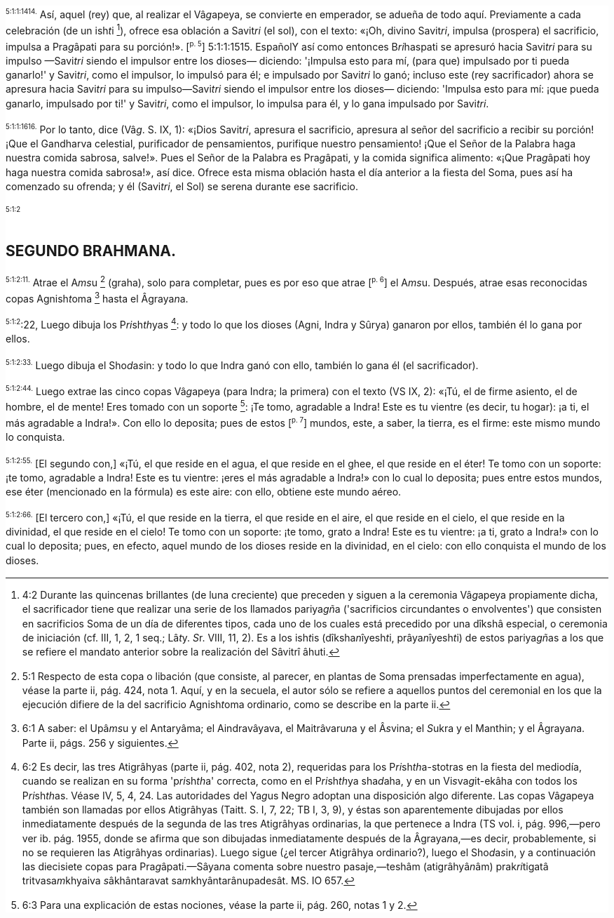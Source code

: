 <span id="v5_1_1_1414"><sup><small>5:1:1:1414.</small></sup></span> Así, aquel (rey) que, al realizar el Vâ<i>g</i>apeya, se convierte en emperador, se adueña de todo aquí. Previamente a cada celebración (de un ish<i>t</i>i [^34]), ofrece esa oblación a Savit<i>ri</i> (el sol), con el texto: «¡Oh, divino Savit<i>ri</i>, impulsa (prospera) el sacrificio, impulsa a Pra<i>g</i>âpati para su porción!». <span id="p5">[<sup><small>p. 5</small></sup>]</span> 5:1:1:1515\. EspañolY así como entonces B<i>ri</i>haspati se apresuró hacia Savi<i>tri</i> para su impulso —Savi<i>tri</i> siendo el impulsor entre los dioses— diciendo: '¡Impulsa esto para mí, (para que) impulsado por ti pueda ganarlo!' y Savi<i>tri</i>, como el impulsor, lo impulsó para él; e impulsado por Savi<i>tri</i> lo ganó; incluso este (rey sacrificador) ahora se apresura hacia Savi<i>tri</i> para su impulso—Savi<i>tri</i> siendo el impulsor entre los dioses— diciendo: 'Impulsa esto para mí: ¡que pueda ganarlo, impulsado por ti!' y Savi<i>tri</i>, como el impulsor, lo impulsa para él, y lo gana impulsado por Savi<i>tri</i>.

<span id="v5_1_1_1616"><sup><small>5:1:1:1616.</small></sup></span> Por lo tanto, dice (Vâ<i>g</i>. S. IX, 1): «¡Dios Savit<i>ri</i>, apresura el sacrificio, apresura al señor del sacrificio a recibir su porción! ¡Que el Gandharva celestial, purificador de pensamientos, purifique nuestro pensamiento! ¡Que el Señor de la Palabra haga nuestra comida sabrosa, salve!». Pues el Señor de la Palabra es Pra<i>g</i>âpati, y la comida significa alimento: «¡Que Pra<i>g</i>âpati hoy haga nuestra comida sabrosa!», así dice. Ofrece esta misma oblación hasta el día anterior a la fiesta del Soma, pues así ha comenzado su ofrenda; y él (Savi<i>tri</i>, el Sol) se serena durante ese sacrificio.


<span id="v5_1_2"><sup><small>5:1:2</small></sup></span>

## SEGUNDO BRAHMANA.

<span id="v5_1_2_11"><sup><small>5:1:2:11.</small></sup></span> Atrae el A<i>m</i><i>s</i>u [^35] (graha), solo para completar, pues es por eso que atrae <span id="p6">[<sup><small>p. 6</small></sup>]</span> el A<i>m</i><i>s</i>u. Después, atrae esas reconocidas copas Agnish<i>t</i>oma [^36] hasta el Âgraya<i>n</i>a.

<span id="v5_1_2"><sup><small>5:1:2</small></sup></span>:22, Luego dibuja los P<i>ri</i>sh<i>th</i>yas [^37]: y todo lo que los dioses (Agni, Indra y Sûrya) ganaron por ellos, también él lo gana por ellos.

<span id="v5_1_2_33"><sup><small>5:1:2:33.</small></sup></span> Luego dibuja el Sho<i>d</i>a<i>s</i>in: y todo lo que Indra ganó con ello, también lo gana él (el sacrificador).

<span id="v5_1_2_44"><sup><small>5:1:2:44.</small></sup></span> Luego extrae las cinco copas Vâ<i>g</i>apeya (para Indra; la primera) con el texto (VS IX, 2): «¡Tú, el de firme asiento, el de hombre, el de mente! Eres tomado con un soporte [^38]: ¡Te tomo, agradable a Indra! Este es tu vientre (es decir, tu hogar): ¡a ti, el más agradable a Indra!». Con ello lo deposita; pues de estos <span id="p7">[<sup><small>p. 7</small></sup>]</span> mundos, este, a saber, la tierra, es el firme: este mismo mundo lo conquista.

<span id="v5_1_2_55"><sup><small>5:1:2:55.</small></sup></span> \[El segundo con,\] «¡Tú, el que reside en el agua, el que reside en el ghee, el que reside en el éter! Te tomo con un soporte: ¡te tomo, agradable a Indra! Este es tu vientre: ¡eres el más agradable a Indra!» con lo cual lo deposita; pues entre estos mundos, ese éter (mencionado en la fórmula) es este aire: con ello, obtiene este mundo aéreo.

<span id="v5_1_2_66"><sup><small>5:1:2:66.</small></sup></span> \[El tercero con,\] «¡Tú, el que reside en la tierra, el que reside en el aire, el que reside en el cielo, el que reside en la divinidad, el que reside en el cielo! Te tomo con un soporte: ¡te tomo, grato a Indra! Este es tu vientre: ¡a ti, grato a Indra!» con lo cual lo deposita; pues, en efecto, aquel mundo de los dioses reside en la divinidad, en el cielo: con ello conquista el mundo de los dioses.


[^28]: 1:1 Lit. «la boca», es decir, la apertura o el comienzo de la ruina. El Diccionario de San Petersburgo compara Proverbios 16:18: «Antes de la destrucción va el orgullo, y antes de la caída, la altivez de espíritu».
[^29]: 1:2 Pra<i>g</i>âpati (el señor de las criaturas o generación) es a la vez el sacrificio y el año (tiempo); véase III, 2, 2, 4.
[^30]: 1:3 Véase II, 4, 2, 1. A ellos (los dioses) les dijo (Pra<i>g</i>âpati): '¡El sacrificio (será) vuestro alimento, la inmortalidad vuestro sustento (ûr<i>g</i>), y el sol vuestra luz!'
[^31]: 1:4 En lugar del neutro idam—difícilmente aquí 'este universo' o 'vâ<i>g</i>apeyam', p. 2 sino más bien 'esta cosa, ello'—el texto Kâ<i>n</i>va dice ayam 'él', es decir, Pra<i>g</i>âpati, o el sacrificio (ya<i>g</i><i>ñ</i>a, masc.); cf. nota sobre [V, 1, 4, 15](Book_3_5_1#v5_1_4_15).
[^32]: 2:1 A falta de un conjunto de términos más sencillo y familiar para los derivados del verbo sû (animar) que se usa aquí, se mantienen generalmente los usados ​​en los volúmenes anteriores, aunque, como allí, con cierta reticencia. El simple «bendecir, bendición, etc.» podría a veces encajar perfectamente, aunque sin duda implica una idea completamente ajena al significado etimológico de este verbo, y no podría usarse, como en este caso, para referirse a la influencia animadora del sol. En ocasiones se ha elegido «acelerar», donde no se insiste en la conexión etimológica con Savitri; mientras que en otros pasajes «consagrar, consagración, etc.» probablemente se acerque más al significado del original. Cp. Delbrück, Altindische Syntax, p. 256.
[^33]: 4:1 Kâty. <i>S</i>r. XV, I, 1-2, establece la regla de que el Râ<i>g</i>asûya debe ser realizado por un rey que aún no haya realizado el Vâ<i>g</i>apeya. Â<i>s</i>val. <i>S</i>r. IX, 9, 19, por otro lado, ordena: 'Después de realizarlo (el Vâ<i>g</i>apeya), que un rey realice el Râ<i>g</i>asûya, un Brâhma<i>n</i>a el B<i>ri</i>haspati-sava' (cf. V, 2, 1, 19). Véase también Kâty. XIV, 1, 2 seq. Cf. Lâ<i>t</i>y. <i>S</i>r. VIII, 11, 1 seq.
[^34]: 4:2 Durante las quincenas brillantes (de luna creciente) que preceden y siguen a la ceremonia Vâ<i>g</i>apeya propiamente dicha, el sacrificador tiene que realizar una serie de los llamados pariya<i>g</i><i>ñ</i>a ('sacrificios circundantes o envolventes') que consisten en sacrificios Soma de un día de diferentes tipos, cada uno de los cuales está precedido por una dîkshâ especial, o ceremonia de iniciación (cf. III, 1, 2, 1 seq.; Lâ<i>t</i>y. <i>S</i>r. VIII, 11, 2). Es a los ish<i>t</i>is (dîksha<i>n</i>îyesh<i>t</i>i, prâya<i>n</i>îyesh<i>t</i>i) de estos pariya<i>g</i><i>ñ</i>as a los que se refiere el mandato anterior sobre la realización del Sâvitrî âhuti.
[^35]: 5:1 Respecto de esta copa o libación (que consiste, al parecer, en plantas de Soma prensadas imperfectamente en agua), véase la parte ii, pág. 424, nota 1. Aquí, y en la secuela, el autor sólo se refiere a aquellos puntos del ceremonial en los que la ejecución difiere de la del sacrificio Agnish<i>t</i>oma ordinario, como se describe en la parte ii.
[^36]: 6:1 A saber: el Upâ<i>m</i><i>s</i>u y el Antaryâma; el Aindravâyava, el Maitrâvaru<i>n</i>a y el Â<i>s</i>vina; el <i>S</i>ukra y el Manthin; y el Âgraya<i>n</i>a. Parte ii, págs. 256 y siguientes.
[^37]: 6:2 Es decir, las tres Atigrâhyas (parte ii, pág. 402, nota 2), requeridas para los P<i>ri</i>sh<i>th</i>a-stotras en la fiesta del mediodía, cuando se realizan en su forma 'p<i>ri</i>sh<i>th</i>a' correcta, como en el P<i>ri</i>sh<i>th</i>ya sha<i>d</i>aha, y en un Vi<i>s</i>va<i>g</i>it-ekâha con todos los P<i>ri</i>sh<i>th</i>as. Véase IV, 5, 4, 24. Las autoridades del Ya<i>g</i>us Negro adoptan una disposición algo diferente. Las copas Vâ<i>g</i>apeya también son llamadas por ellos Atigrâhyas (Taitt. S. I, 7, 22; TB I, 3, 9), y éstas son aparentemente dibujadas por ellos inmediatamente después de la segunda de las tres Atigrâhyas ordinarias, la que pertenece a Indra (TS vol. i, pág. 996,—pero ver ib. pág. 1955, donde se afirma que son dibujadas inmediatamente después de la Âgraya<i>n</i>a,—es decir, probablemente, si no se requieren las Atigrâhyas ordinarias). Luego sigue (¿el tercer Atigrâhya ordinario?), luego el Sho<i>d</i>a<i>s</i>in, y a continuación las diecisiete copas para Pra<i>g</i>âpati.—Sâya<i>n</i>a comenta sobre nuestro pasaje,—teshâm (atigrâhyâ<i>n</i>âm) prak<i>ri</i>tigatâ tritvasa<i>m</i>khyaiva <i>s</i>âkhântaravat sa<i>m</i>khyântarânupade<i>s</i>ât. MS. IO 657.
[^38]: 6:3 Para una explicación de estas nociones, véase la parte ii, pág. 260, notas 1 y 2.
[^39]: 8:1 Véase I, 5, 2, 17, donde se calcula que las fórmulas principales utilizadas para hacer oblaciones constan de diecisiete sílabas. Pa<i>ñ</i><i>k</i>. Br. 18, 6 insiste especialmente en la identidad simbólica de Pra<i>g</i>âpati y el Vâ<i>g</i>apeya, basándose en que el Vâ<i>g</i>apeya consta de diecisiete stotras y tiene como modo característico de cantar el Saptada<i>s</i>a-stoma, o himno de diecisiete versos. Que esto es así se desprende de un vistazo a los cantos principales. El Bahishpavamâna-stotra, que en el Agnish<i>t</i>oma ordinario se canta en el triv<i>ri</i>t-stoma, que consta de tres tercetos o nueve versos (véase parte ii, pág. 310), en el Vâ<i>g</i>apeya se reduce a diecisiete versos, mediante la inserción de ocho versos (SV II, 180-82; 186-90) entre el segundo y el tercer terceto. De nuevo, el Mâdhyandina-pavamâna, que normalmente se canta en quince versos (parte ii, pág. 333), aquí consta de diecisiete, a saber: II, 105-7 (cantado dos veces en dos melodías = seis versos); II, 663 (un verso); II, 663-4 (cantado como terceto, en dos melodías = seis versos); II, 663, en una tonada diferente (una estrofa); II, 821-23 pág. 9 (tres estrofas), sumando diecisiete estrofas. De forma similar, el Ârbhava-pavamâna (cantado en el Agnish<i>t</i>oma también en el Saptada<i>s</i>a-stoma, cf. parte ii, pág. 315; pero aquí con modificaciones) consta de II, 165-7 (cantado dos veces en dos tonadas = seis estrofas); II, 42, 44 (dos estrofas); II, 47-9 (en dos tonadas = seis estrofas); II, 720-22 (tres estrofas), sumando diecisiete estrofas. Para el himno Vâ<i>g</i>apeya, de construcción similar, véase la página 11, nota 1. Véase también Lâ<i>t</i>y. <i>S</i>r. VIII, 11, 15 ss., donde el número de sacerdotes oficiantes, así como el de las diversas cuotas sacrificiales, se fija en diecisiete. De igual manera, Â<i>s</i>v. <i>S</i>r. IX, 9, 2-3 dice que deben celebrarse diecisiete dikshâs, o que toda la ceremonia debe realizarse en diecisiete días.
[^40]: 9:1 Según Sâya<i>n</i>a, la diferencia entre surâ y parisrut parecería ser que la primera bebida se prepara a partir de brotes maduros (de arroz, etc.), y la segunda a partir de los que no están del todo maduros.
[^41]: 10:1 Los montículos (khara) levantados en el cobertizo de la carreta havirdhâna se usan para colocar las copas de Soma (y Surâ) después de ser extraídas, hasta que se usan para las libaciones. Véase el plano del terreno de sacrificio al final de la parte ii; solo que en esta ocasión habrá un segundo montículo, para colocar las copas de Surâ, debajo o justo detrás del eje del carro de Soma sur (en el lugar donde las copas Nârâ<i>s</i>a<i>m</i>sa para los Padres se depositaban temporalmente en el Agnish<i>t</i>oma; véase III, 6, 2, 25 con nota). En esta ocasión también se construye una pequeña puerta en el muro sur del cobertizo de la carreta, rompiendo la valla.
[^42]: 10:2 Parte ii, pág. 222 y siguientes.
[^43]: 11:1 El último canto (en la fiesta de la tarde) del sacrificio Vâ<i>g</i>apeya es el llamado Vâ<i>g</i>apeya-sâman, o B<i>ri</i>hat-stotra (Sâmav. II, 975-7), cantado, con la melodía B<i>ri</i>hat, en el Saptada<i>s</i>a-stoma; los tres versos se elevan, por repeticiones, al número de diecisiete.—'Cuando ha vertido... lo ofrecen': este es aparentemente un caso de la construcción absoluta del gerundio en '-ya', cf. Delbrück, Altindische Syntax, p. 108.
[^44]: 11:2 Sobre estas copas o libaciones, véase [V, I, 5, 28](Book_3_5_1#v5_1_5_28).
[^45]: 11:3 De las siete formas fundamentales (sa<i>m</i>sthâ) del sacrificio de Soma, cada forma superior o más compleja se obtiene mediante la adición de alguna o varias ceremonias adicionales a una de las formas más simples de sacrificio. En este párrafo, el autor repasa brevemente las formas inferiores del sacrificio de Soma, contenidas en el Vâ<i>g</i>apeya, pág. 12, con el fin de enumerar las víctimas que se sacrifican en su celebración; a saber: el Agnish<i>t</i>oma, con doce cantos y una víctima; el Ukthya, con quince stotras y dos víctimas; y el Sho<i>d</i>a<i>s</i>in, con dieciséis cantos y tres víctimas. Para más detalles, véase la parte ii, pág. 397, nota 2.
[^46]: 12:1 El Agnish<i>t</i>oma-sâman, el último (duodécimo) y distintivo stotra del sacrificio Agnish<i>t</i>oma, es en alabanza de Agni (véase parte ii, pág. 368, nota 2). En el Vâ<i>g</i>apeya no se canta el himno ordinario (ya<i>g</i><i>ñ</i>âya<i>g</i><i>ñ</i>ŷâ), sino que lo sustituye SV II, 973-4, cantado con la melodía Vâravantîya (ed. Calc., vol. v, pág. 144). Pa<i>ñ</i><i>k</i>. Br. 18, 6, 16.
[^47]: 12:2 Los tres Uktha stotras (cantos) y <i>s</i>astras (recitaciones) constituyen el elemento distintivo del sacrificio Ukthya; así como el Sho<i>d</i>a<i>s</i>i-stotra y el <i>s</i>astra (parte ii, pág. 401, nota 3; pág. 402, nota i) constituyen el del sacrificio Sho<i>d</i>a<i>s</i>in.
[^48]: 12:3 Sobre el importante lugar asignado a estas dos deidades en la disposición tradicional del Rigveda-sa<i>m</i>hitâ, véase la introducción a la parte i, pág. xvi.
[^49]: 12:4 Ése es el Vâ<i>g</i>apeya-sâman, véase nota [1](Book_3_5_1#fn43), [p. 11](Book_3_5_1#p11).
[^50]: 12:5 El autor alude aquí a otra forma de sacrificio Soma, no contenida en el Vâ<i>g</i>apeya, a saber, el Atirâtra, que se obtiene siguiendo el Sho<i>d</i>a<i>s</i>in (con sus dieciséis cantos) con el llamado râtri-paryâya<i>h</i>, o rondas nocturnas, que consisten en tres rondas de cuatro cantos cada una, o en total doce cantos. A estos les siguen, al amanecer, el Sandhi-stotra (o cantos crepusculares), que consiste en tres cantos. Aunque esta celebración nocturna no tiene lugar en la presente ocasión, siendo reemplazada por el Vâ<i>g</i>apeya-sâman, el autor reivindica para esta forma de sacrificio también los beneficios morales que le corresponderían al sacrificador por el Atirâtra, por la razón de que en ambas ocasiones se ofrece la misma víctima (un macho cabrío para Sarasvatî).
[^51]: 13:1 En Taitt. Br. I, 3, 2, 3, por otro lado, vâ<i>g</i>apeya (que sin duda significa 'bebida de fuerza') se explica primero por vâ<i>g</i>âpya, 'aquello a través de lo cual los dioses deseaban obtener (aipsan) fuerza (vâ<i>g</i>am)', y luego por 'bebida de fuerza', es decir, Soma 'bebiendo (pîtvâ) la cual uno se vuelve fuerte (vâ<i>g</i>in)'.
[^52]: 13:2 Para esta libación y el Nishkevalya-<i>s</i>astra que la acompaña, en la fiesta del Soma del mediodía, véase la parte ii, págs. 338, 339, nota 2.
[^53]: 14:1 Para detalles sobre las porciones de carne, véase la parte ii, pág. 204 y siguientes.
[^54]: 14:2 O, blanco y negro (<i>s</i>ukla-k<i>ri</i>sh<i>n</i>a-var<i>n</i>a), como '<i>s</i>yâma' es explicado por Sâya<i>n</i>a.
[^55]: 15:1 El Vâmadevya-sâman (Sâmav. II, 32-34) es el segundo P<i>ri</i>sh<i>th</i>a-stotra, después de cuyo canto, en la fiesta del mediodía, p. 16 el primer asistente del Hot<i>ri</i>, el Maitrâvaru<i>n</i>a, tiene que recitar su (segundo) Nishkevalya-<i>s</i>astra; véase la parte ii, p. 325, nota 2; p. 339, nota 2.—En cuanto al P<i>ri</i>sh<i>th</i>a-stotra del Hot<i>ri</i>, se utiliza para ello el Rathantara-sâman (SV II, 30, 31); Mientras que la melodía Abhîvarta (SV ed. Bibl. Ind. III, pág. 93) se emplea en el canto del Brahma-sâman (SV II, 35, 36; véase parte ii, pág. 434, nota I) en lugar de la melodía Naudhasa ordinaria. Pa<i>ñ</i><i>k</i>. Br. 18, 6, 11-14.
[^56]: 16:1 Sobre esta ceremonia con la que comienzan los ritos finales del ish<i>t</i>i, véase I, 8, 3, 1 seq.
[^57]: 16:2 O, posiblemente, ¿qué sería entonces de él? El razonamiento del autor parece ser que, si el sacrificador ofreciera alguna de las oblaciones principales en un momento anterior de la celebración, anticiparía así los resultados que desea obtener de toda la celebración; o, por así decirlo, ya alcanzaría la meta para la cual también se destinan las oblaciones subsiguientes. Por la misma razón, la ofrenda del epiplón de la vaca estéril, antes e independientemente de los epiplones de las demás víctimas, fue desaprobada en el párrafo [6](Book_3_5_1#v5_1_3_6). El profesor Delbrück interpreta nuestro pasaje de forma bastante diferente en su Sintaxis Altindische, pág. 550:—Wenn er vorher damit vorginge, so wäre das so, als ob er, nach Betretung des Pfades, den er zu betreten beabsichtigt, wo? ware (Unglück geriethe de dh in): 'Si procediera con ello antes, sería como si, después de entrar en el camino que pretende emprender, ¿adónde estaría? (es decir, se metería en problemas).'
[^58]: 17:1 En el original, 'pra<i>g</i>âpati<i>h</i>' es el predicado, no el sujeto, de la oración; pero consideraciones de construcción parecen hacer que el cambio sea deseable en inglés.
[^59]: 18:1 El Adhvaryu lo baja del vâhana, o puesto del carro.
[^60]: 18:2 Debe colocarse en la parte noreste del vedi, de modo que esté listo para comenzar la carrera hacia el norte a lo largo del espacio entre el <i>k</i>âtvâla (o pozo) y el utkara (montón de basura); los caballos están así cerca de donde el brahmán tendrá que montar una rueda de carreta colocada sobre el utkara ([V, 1, 5, 2](Book_3_5_1#v5_1_5_2)).
[^61]: 19:1 El profesor Weber (en su ensayo sobre los Nakshatras, II, 278; Abhandl. de la Academia de Berlín, 1861) toma este pasaje (—Taitt. S. 1, 7, 7, 2; Kâ<i>th</i>aka 13, 14; Maitr. S. I, 11, 1) para contener la primera alusión al sistema de Nakshatras, o mansiones lunares que marcan las estaciones diarias ocupadas por la luna (masc.) durante su circuito alrededor de los cielos.—En el ritual del Ya<i>g</i>us Negro (Taitt. S. 1, 7, 7, 2) p. 20 Esta fórmula dice así: 'O Vâyu, o Manu, o los Gandharvas, los veintisiete, enjaezaron el caballo primero, le dieron velocidad', lo cual Sâya<i>n</i>a, sin embargo, interpreta como 'Vâyu, y Manu, y los (veinticinco) Gandharvas, estos veintisiete, etc.'
[^62]: 21:1 O, del líder, como aparecería de Sâya<i>n</i>a a Taitt. S. I, 7, 8 (p. 1024),—'Entre el caballo derecho y el izquierdo permite que se proyecten las flechas, y entre ellas pone el caballo llamado “sapti” (en el texto)' Sin embargo, aparentemente no se menciona un cuarto caballo en el ritual del Ya<i>g</i>us Negro.
[^63]: 22:1 Es decir, Brihaspati; a menos que «lokam» deba sustituirse por «imam» («este mundo»), como podría parecer probable a partir del siguiente párrafo. Véase también [V. 1, 5, 27](Book_3_5_1#v5_1_5_27)\-[28](Book_3_5_1#v5_1_5_28).
[^64]: 22:2 Según los ritualistas de Taittirîya, citados por Sâya<i>n</i>a (Taitt. S. I, 7, 8), tras ser montada por el brahmán, la rueda debe girar tres veces en el sentido del sol; el extremo (puntiagudo) del poste parece estar insertado en el ombligo de la rueda, horizontalmente sobre ella. La rueda giratoria se compara allí con el Va<i>g</i>ra, o rayo discoidal. Mientras la rueda gira sobre su eje, el brahmán canta el Sâman. Cf. también Lâ<i>t</i>y. <i>S</i>r. V, 12, 9 ss., según cuya autoridad, sin embargo, el brahmán (pág. 23) parecería simplemente apoyar los brazos en la rueda y girarla mientras canta.
[^65]: 23:1 A saber, el 'vâ<i>g</i>inâ<i>m</i> sâman' (Tâ<i>n</i><i>d</i>y. Br. 18; 7, 12), Sâmav. I, 435 'àvir maryâ â vâ<i>g</i>am vâ<i>g</i>ino agman', etc. 'Los corceles ardientes han reunido temple ardiente, el impulso del dios Savit<i>ri</i>; ¡conquistad el cielo, oh corceles!' Lâ<i>t</i>y. <i>S</i>r. V, 12, 14. Este canto del Sâman tiene lugar mientras dura la carrera, permaneciendo el brahmán en la rueda de carreta colocada en un poste corto sobre (o cerca de) el utkara, o montón de escombros. —El autor anticipa en este párrafo y en los dos siguientes lo que debe hacer el brahmán al descender de la rueda una vez finalizada la carrera. La colocación de los tambores, a la que se hace referencia a continuación, también debe imaginarse como si tuviera lugar mientras el brahmán sube a la rueda.
[^66]: 24:1 Además del carro del Sacrificador, dentro del vedi, se han preparado otros dieciséis, cada uno tirado por cuatro caballos, fuera del vedi, para la carrera hacia la rama udumbara, como meta y punto de inflexión. En los párrafos [10](Book_3_5_1#v5_1_5_10)\-[12](Book_3_5_1#v5_1_5_12), el autor anticipa nuevamente lo que debe hacerse con los tambores después de la carrera, precisamente para abordar ese aspecto del ceremonial en su conjunto.
[^67]: 25:1 Es decir, después (o al mismo tiempo que) se colocan los tambores. Debe disparar hacia el norte a través del espacio entre el utkara y el kâtvâla. Al final del alcance de la decimoséptima flecha, planta una rama de udumbara en el suelo para que sirva de meta alrededor de la cual los carros deben girar en dirección al sol de regreso al lugar de los sacrificios.
[^68]: 25:2 Pronuncia 'râ-<i>g</i>a-ní-a.'
[^69]: 25:3 En el ritual Taittirîya (Taitt. S. I, 7, 7, 2; Taitt. Br. I, 3, 5, 4) el sacrificador sube al carro con los tres pasos de Vish<i>n</i>u, con fórmulas apropiadas.
[^70]: 26:1 Es decir, lo hace mientras los carros están en marcha; la ofrenda o las oraciones tienen como finalidad hacer que el carro del sacrificador gane la carrera.
[^71]: 28:1 Es decir, después de que los carros han regresado, el del Sacrificador se mantiene delante de los demás.